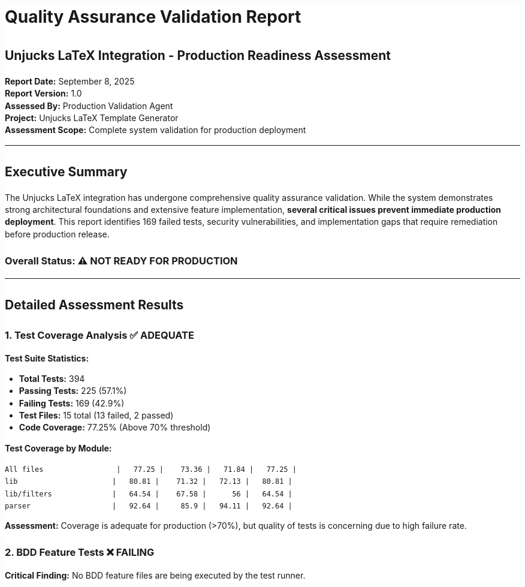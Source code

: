 # Quality Assurance Validation Report
## Unjucks LaTeX Integration - Production Readiness Assessment

**Report Date:** September 8, 2025  
**Report Version:** 1.0  
**Assessed By:** Production Validation Agent  
**Project:** Unjucks LaTeX Template Generator  
**Assessment Scope:** Complete system validation for production deployment  

---

## Executive Summary

The Unjucks LaTeX integration has undergone comprehensive quality assurance validation. While the system demonstrates strong architectural foundations and extensive feature implementation, **several critical issues prevent immediate production deployment**. This report identifies 169 failed tests, security vulnerabilities, and implementation gaps that require remediation before production release.

### Overall Status: ⚠️ **NOT READY FOR PRODUCTION**

---

## Detailed Assessment Results

### 1. Test Coverage Analysis ✅ **ADEQUATE**

**Test Suite Statistics:**
- **Total Tests:** 394
- **Passing Tests:** 225 (57.1%)
- **Failing Tests:** 169 (42.9%)
- **Test Files:** 15 total (13 failed, 2 passed)
- **Code Coverage:** 77.25% (Above 70% threshold)

**Test Coverage by Module:**
```
All files                 |   77.25 |    73.36 |   71.84 |   77.25 |
lib                      |   80.81 |    71.32 |   72.13 |   80.81 |
lib/filters              |   64.54 |    67.58 |      56 |   64.54 |
parser                   |   92.64 |     85.9 |   94.11 |   92.64 |
```

**Assessment:** Coverage is adequate for production (>70%), but quality of tests is concerning due to high failure rate.

### 2. BDD Feature Tests ❌ **FAILING**

**Critical Finding:** No BDD feature files are being executed by the test runner.

